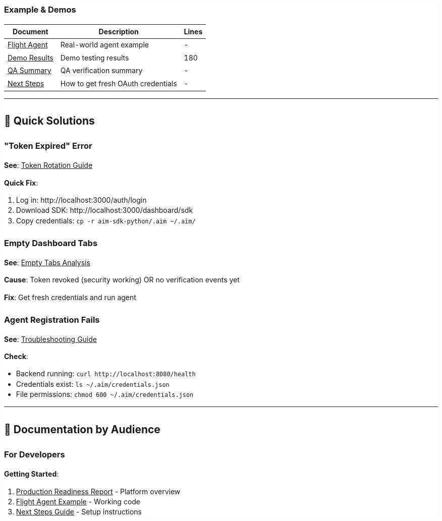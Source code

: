 ### Example & Demos

| Document | Description | Lines |
|----------|-------------|-------|
| [Flight Agent](./examples/flight-agent/README.md) | Real-world agent example | - |
| [Demo Results](./examples/flight-agent/DEMO_RESULTS.md) | Demo testing results | 180 |
| [QA Summary](./examples/flight-agent/QA_COMPLETE_SUMMARY.md) | QA verification summary | - |
| [Next Steps](./examples/flight-agent/NEXT_STEPS.md) | How to get fresh OAuth credentials | - |

---

## 🎯 Quick Solutions

### "Token Expired" Error

**See**: [Token Rotation Guide](./docs/security/token-rotation.md)

**Quick Fix**:
1. Log in: http://localhost:3000/auth/login
2. Download SDK: http://localhost:3000/dashboard/sdk
3. Copy credentials: `cp -r aim-sdk-python/.aim ~/.aim/`

### Empty Dashboard Tabs

**See**: [Empty Tabs Analysis](./EMPTY_TABS_ANALYSIS.md)

**Cause**: Token revoked (security working) OR no verification events yet

**Fix**: Get fresh credentials and run agent

### Agent Registration Fails

**See**: [Troubleshooting Guide](./docs/troubleshooting/README.md#agent-registration-problems)

**Check**:
- Backend running: `curl http://localhost:8080/health`
- Credentials exist: `ls ~/.aim/credentials.json`
- File permissions: `chmod 600 ~/.aim/credentials.json`

---

## 📖 Documentation by Audience

### For Developers

**Getting Started**:
1. [Production Readiness Report](./PRODUCTION_READINESS_REPORT.md) - Platform overview
2. [Flight Agent Example](./examples/flight-agent/README.md) - Working code
3. [Next Steps Guide](./examples/flight-agent/NEXT_STEPS.md) - Setup instructions

